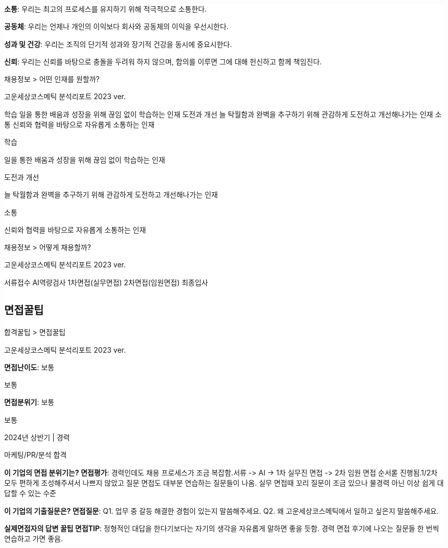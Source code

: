 **소통**: 우리는 최고의 프로세스를 유지하기 위해 적극적으로 소통한다.

**공동체**: 우리는 언제나 개인의 이익보다 회사와 공동체의 이익을 우선시한다.

**성과 및 건강**: 우리는 조직의 단기적 성과와 장기적 건강을 동시에 중요시한다.

**신뢰**: 우리는 신뢰를 바탕으로 충돌을 두려워 하지 않으며, 합의를 이루면 그에 대해 헌신하고 함께 책임진다.

채용정보 > 어떤 인재를 원할까?

고운세상코스메틱 분석리포트 2023 ver.

학습 일을 통한 배움과 성장을 위해 끊임 없이 학습하는 인재
도전과 개선 늘 탁월함과 완벽을 추구하기 위해 관감하게 도전하고 개선해나가는 인재
소통 신뢰와 협력을 바탕으로 자유롭게 소통하는 인재

학습

일을 통한 배움과 성장을 위해 끊임 없이 학습하는 인재

도전과 개선

늘 탁월함과 완벽을 추구하기 위해 관감하게 도전하고 개선해나가는 인재

소통

신뢰와 협력을 바탕으로 자유롭게 소통하는 인재

채용정보 > 어떻게 채용할까?

고운세상코스메틱 분석리포트 2023 ver.

서류접수
AI역량검사
1차면접(실무면접)
2차면접(임원면접)
최종입사

## 면접꿀팁

합격꿀팁 > 면접꿀팁

고운세상코스메틱 분석리포트 2023 ver.

**면접난이도**: 보통

보통

**면접분위기**: 보통

보통

2024년 상반기 | 경력

마케팅/PR/분석 합격

**이 기업의 면접 분위기는? 면접평가**: 경력인데도 채용 프로세스가 조금 복잡함.서류 -> AI -> 1차 실무진 면접 -> 2차 임원 면접 순서롣 진행됨.1/2차 모두 편하게 조성해주셔서 나쁘지 않았고 질문 면접도 대부분 연습하는 질문들이 나옴. 실무 면접때 꼬리 질문이 조금 있으나 물경력 아닌 이상 쉽게 대답할 수 있는 수준

**이 기업의 기출질문은? 면접질문**: Q1. 업무 중 갈등 해결한 경험이 있는지 말씀해주세요. Q2. 왜 고운세상코스메틱에서 일하고 싶은지 말씀해주세요.

**실제면접자의 답변 꿀팁 면접TIP**: 정형적인 대답을 한다기보다는 자기의 생각을 자유롭게 말하면 좋을 듯함. 경력 면접 후기에 나오는 질문들 한 번씩 연습하고 가면 좋음.
